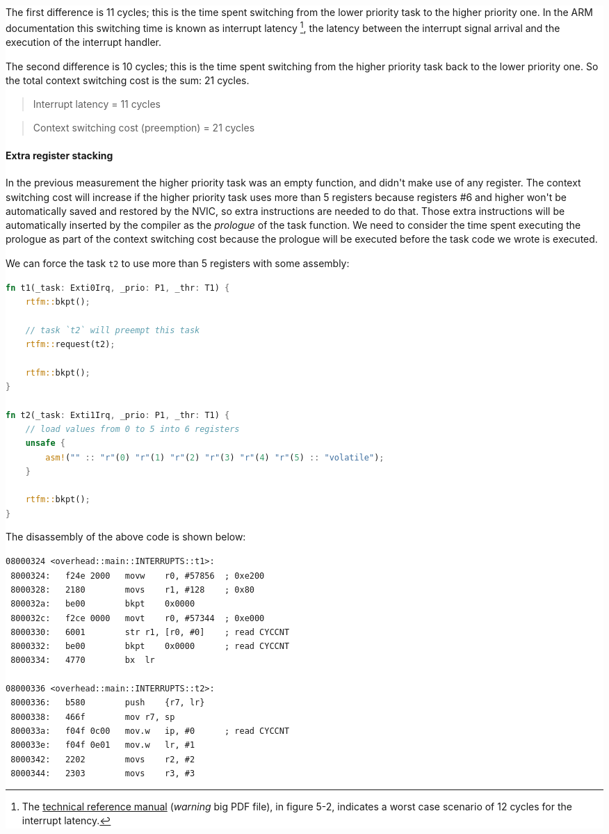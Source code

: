 The first difference is 11 cycles; this is the time spent switching from the
lower priority task to the higher priority one. In the ARM documentation this
switching time is known as interrupt latency [^latency], the latency between the
interrupt signal arrival and the execution of the interrupt handler.

[^latency]: The [technical reference manual][trm] (*warning* big PDF file),
    in figure 5-2, indicates a worst case scenario of 12 cycles for the
    interrupt latency.

[trm]: http://infocenter.arm.com/help/topic/com.arm.doc.ddi0337e/DDI0337E_cortex_m3_r1p1_trm.pdf

The second difference is 10 cycles; this is the time spent switching from the
higher priority task back to the lower priority one. So the total context
switching cost is the sum: 21 cycles.

> Interrupt latency = 11 cycles

> Context switching cost (preemption) = 21 cycles

#### Extra register stacking

In the previous measurement the higher priority task was an empty function, and
didn't make use of any register. The context switching cost will increase if the
higher priority task uses more than 5 registers because registers #6 and higher
won't be automatically saved and restored by the NVIC, so extra instructions are
needed to do that. Those extra instructions will be automatically inserted by
the compiler as the *prologue* of the task function. We need to consider the
time spent executing the prologue as part of the context switching cost because
the prologue will be executed before the task code we wrote is executed.

We can force the task `t2` to use more than 5 registers with some assembly:

``` rust
fn t1(_task: Exti0Irq, _prio: P1, _thr: T1) {
    rtfm::bkpt();

    // task `t2` will preempt this task
    rtfm::request(t2);

    rtfm::bkpt();
}

fn t2(_task: Exti1Irq, _prio: P1, _thr: T1) {
    // load values from 0 to 5 into 6 registers
    unsafe {
        asm!("" :: "r"(0) "r"(1) "r"(2) "r"(3) "r"(4) "r"(5) :: "volatile");
    }

    rtfm::bkpt();
}
```

The disassembly of the above code is shown below:

``` armasm
08000324 <overhead::main::INTERRUPTS::t1>:
 8000324:	f24e 2000 	movw	r0, #57856	; 0xe200
 8000328:	2180      	movs	r1, #128	; 0x80
 800032a:	be00      	bkpt	0x0000
 800032c:	f2ce 0000 	movt	r0, #57344	; 0xe000
 8000330:	6001      	str	r1, [r0, #0]	; read CYCCNT
 8000332:	be00      	bkpt	0x0000		; read CYCCNT
 8000334:	4770      	bx	lr

08000336 <overhead::main::INTERRUPTS::t2>:
 8000336:	b580      	push	{r7, lr}
 8000338:	466f      	mov	r7, sp
 800033a:	f04f 0c00 	mov.w	ip, #0		; read CYCCNT
 800033e:	f04f 0e01 	mov.w	lr, #1
 8000342:	2202      	movs	r2, #2
 8000344:	2303      	movs	r3, #3
```

[last post]: /fearless-concurrency
[the `std` approach]: https://doc.rust-lang.org/std/time/struct.Instant.html#method.elapsed
[NVIC]: http://infocenter.arm.com/help/index.jsp?topic=/com.arm.doc.dui0552a/CIHIGCIF.html
[Some conditions]: /fearless-concurrency/#the-ceiling-system
[the `Local.borrow` section]: #local-borrow
[BASEPRI]: http://infocenter.arm.com/help/topic/com.arm.doc.dui0552a/CHDBIBGJ.html#BABHCGDA
[^global]: Remember that `Threshold.raise` critical sections [are not *global*]
[are not *global*]: /fearless-concurrency/#not-your-typical-critical-section
[PRIMASK]: http://infocenter.arm.com/help/topic/com.arm.doc.dui0552a/CHDBIBGJ.html#BABBBGEA
[impose less task blocking]: /fearless-concurrency/#not-your-typical-critical-section
[Rust borrowing rules]: https://doc.rust-lang.org/nightly/book/second-edition/ch04-02-references-and-borrowing.html#the-rules-of-references
[^1]: http://manishearth.github.io/blog/2015/05/17/the-problem-with-shared-mutability/
[^2]: http://smallcultfollowing.com/babysteps/blog/2013/06/11/on-the-connection-between-memory-management-and-data-race-freedom/
[^rfc]: You can find more details about `access_mut` in [this thread]
[this thread]: https://github.com/japaric/cortex-m-rtfm/issues/24
[Iban Eguia]: https://github.com/Razican
[Aaron Turon]: https://github.com/aturon
[Geoff Cant]: https://github.com/archaelus
[Harrison Chin]: http://www.harrisonchin.com/
[Brandon Edens]: https://github.com/brandonedens
[whitequark]: https://github.com/whitequark
[J. Ryan Stinnett]: https://convolv.es/
[reddit]: https://www.reddit.com/r/rust/comments/6cv2in/eir_overhead_analysis_of_the_rtfm_framework/
[Patreon]: https://goo.gl/ijwc0z
[twitter]: https://twitter.com/japaric_io